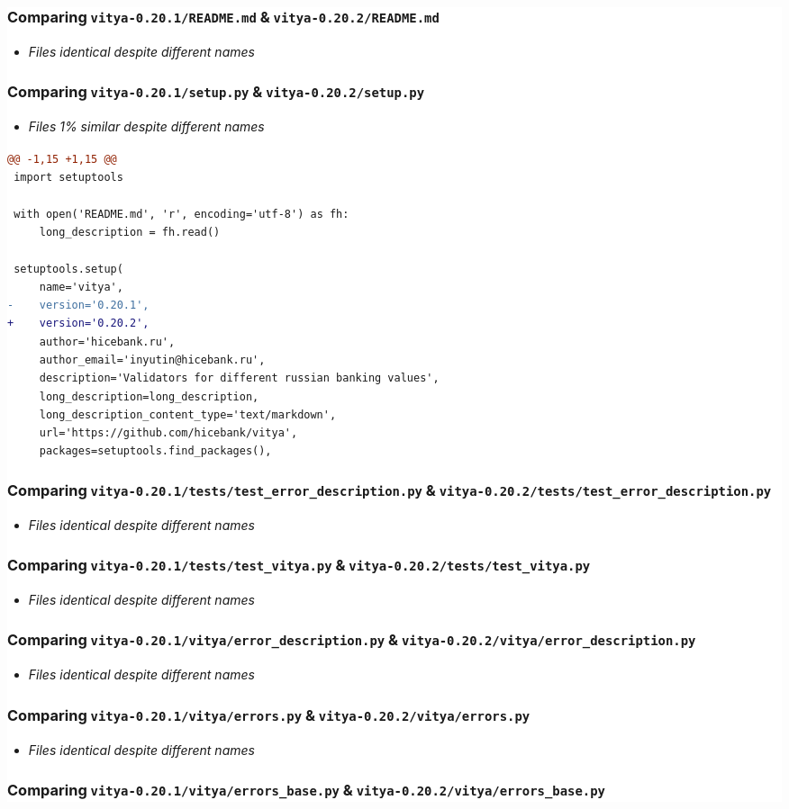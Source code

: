 ### Comparing `vitya-0.20.1/README.md` & `vitya-0.20.2/README.md`

 * *Files identical despite different names*

### Comparing `vitya-0.20.1/setup.py` & `vitya-0.20.2/setup.py`

 * *Files 1% similar despite different names*

```diff
@@ -1,15 +1,15 @@
 import setuptools
 
 with open('README.md', 'r', encoding='utf-8') as fh:
     long_description = fh.read()
 
 setuptools.setup(
     name='vitya',
-    version='0.20.1',
+    version='0.20.2',
     author='hicebank.ru',
     author_email='inyutin@hicebank.ru',
     description='Validators for different russian banking values',
     long_description=long_description,
     long_description_content_type='text/markdown',
     url='https://github.com/hicebank/vitya',
     packages=setuptools.find_packages(),
```

### Comparing `vitya-0.20.1/tests/test_error_description.py` & `vitya-0.20.2/tests/test_error_description.py`

 * *Files identical despite different names*

### Comparing `vitya-0.20.1/tests/test_vitya.py` & `vitya-0.20.2/tests/test_vitya.py`

 * *Files identical despite different names*

### Comparing `vitya-0.20.1/vitya/error_description.py` & `vitya-0.20.2/vitya/error_description.py`

 * *Files identical despite different names*

### Comparing `vitya-0.20.1/vitya/errors.py` & `vitya-0.20.2/vitya/errors.py`

 * *Files identical despite different names*

### Comparing `vitya-0.20.1/vitya/errors_base.py` & `vitya-0.20.2/vitya/errors_base.py`
